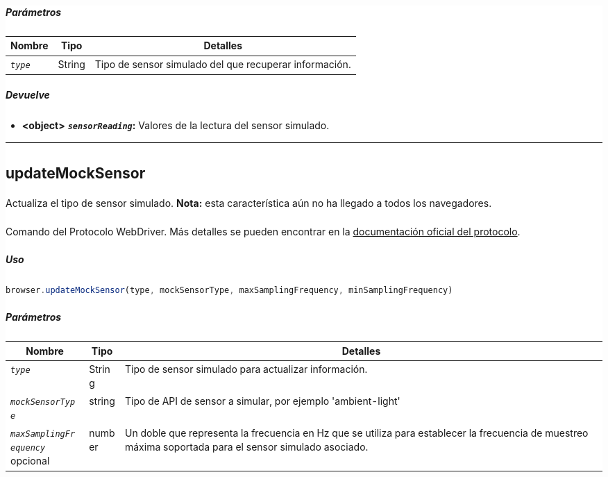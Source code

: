 ##### Parámetros

<table>
  <thead>
    <tr>
      <th>Nombre</th><th>Tipo</th><th>Detalles</th>
    </tr>
  </thead>
  <tbody>
    <tr>
      <td><code><var>type</var></code></td>
      <td>String</td>
      <td>Tipo de sensor simulado del que recuperar información.</td>
    </tr>
  </tbody>
</table>


##### Devuelve

- **&lt;object&gt;**
            **<code><var>sensorReading</var></code>:** Valores de la lectura del sensor simulado.    


---
## updateMockSensor
Actualiza el tipo de sensor simulado. __Nota:__ esta característica aún no ha llegado a todos los navegadores.<br /><br />Comando del Protocolo WebDriver. Más detalles se pueden encontrar en la [documentación oficial del protocolo](https://w3c.github.io/sensors/#update-mock-sensor-reading-command).



##### Uso

```js
browser.updateMockSensor(type, mockSensorType, maxSamplingFrequency, minSamplingFrequency)
```


##### Parámetros

<table>
  <thead>
    <tr>
      <th>Nombre</th><th>Tipo</th><th>Detalles</th>
    </tr>
  </thead>
  <tbody>
    <tr>
      <td><code><var>type</var></code></td>
      <td>String</td>
      <td>Tipo de sensor simulado para actualizar información.</td>
    </tr>
    <tr>
      <td><code><var>mockSensorType</var></code></td>
      <td>string</td>
      <td>Tipo de API de sensor a simular, por ejemplo 'ambient-light'</td>
    </tr>
    <tr>
      <td><code><var>maxSamplingFrequency</var></code><br /><span className="label labelWarning">opcional</span></td>
      <td>number</td>
      <td>Un doble que representa la frecuencia en Hz que se utiliza para establecer la frecuencia de muestreo máxima soportada para el sensor simulado asociado.</td>
    </tr>
    <tr>